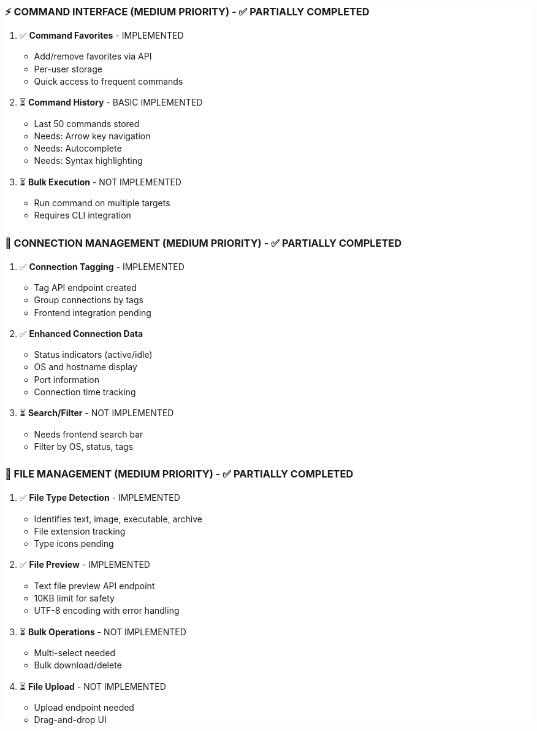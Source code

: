 ### ⚡ COMMAND INTERFACE (MEDIUM PRIORITY) - ✅ PARTIALLY COMPLETED

1. ✅ **Command Favorites** - IMPLEMENTED
   - Add/remove favorites via API
   - Per-user storage
   - Quick access to frequent commands

2. ⏳ **Command History** - BASIC IMPLEMENTED
   - Last 50 commands stored
   - Needs: Arrow key navigation
   - Needs: Autocomplete
   - Needs: Syntax highlighting

3. ⏳ **Bulk Execution** - NOT IMPLEMENTED
   - Run command on multiple targets
   - Requires CLI integration

### 🔌 CONNECTION MANAGEMENT (MEDIUM PRIORITY) - ✅ PARTIALLY COMPLETED

1. ✅ **Connection Tagging** - IMPLEMENTED
   - Tag API endpoint created
   - Group connections by tags
   - Frontend integration pending

2. ✅ **Enhanced Connection Data**
   - Status indicators (active/idle)
   - OS and hostname display
   - Port information
   - Connection time tracking

3. ⏳ **Search/Filter** - NOT IMPLEMENTED
   - Needs frontend search bar
   - Filter by OS, status, tags

### 📁 FILE MANAGEMENT (MEDIUM PRIORITY) - ✅ PARTIALLY COMPLETED

1. ✅ **File Type Detection** - IMPLEMENTED
   - Identifies text, image, executable, archive
   - File extension tracking
   - Type icons pending

2. ✅ **File Preview** - IMPLEMENTED
   - Text file preview API endpoint
   - 10KB limit for safety
   - UTF-8 encoding with error handling

3. ⏳ **Bulk Operations** - NOT IMPLEMENTED
   - Multi-select needed
   - Bulk download/delete

4. ⏳ **File Upload** - NOT IMPLEMENTED
   - Upload endpoint needed
   - Drag-and-drop UI
